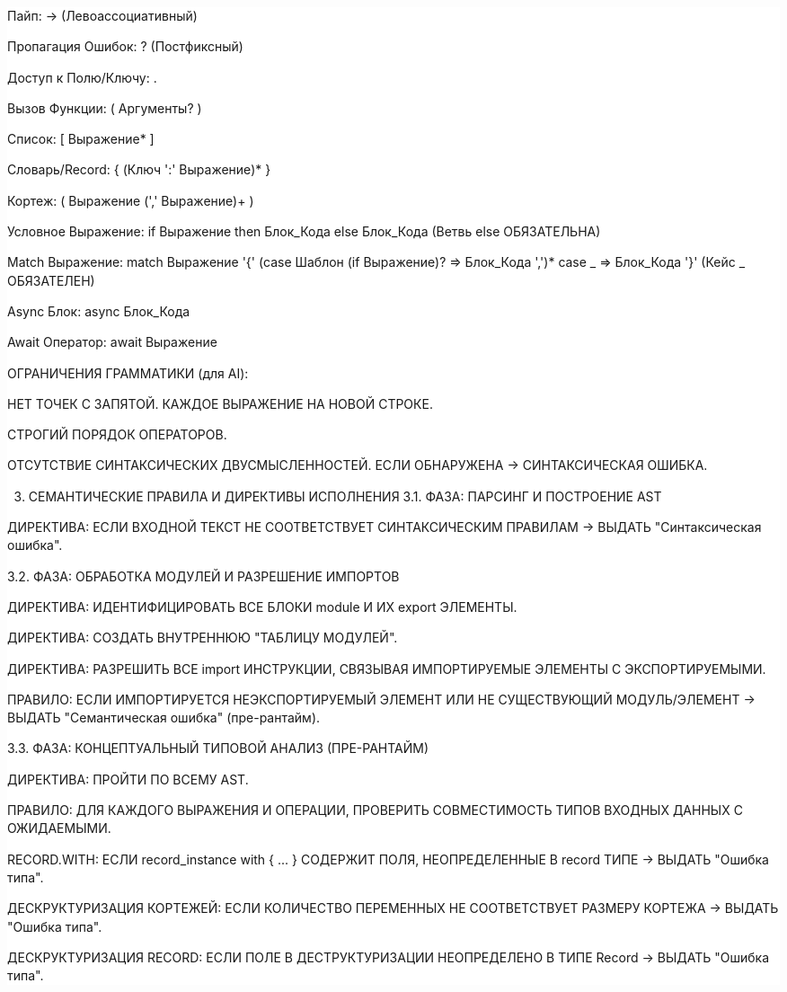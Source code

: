 Пайп: -> (Левоассоциативный)

Пропагация Ошибок: ? (Постфиксный)

Доступ к Полю/Ключу: .

Вызов Функции: ( Аргументы? )

Список: [ Выражение* ]

Словарь/Record: { (Ключ ':' Выражение)* }

Кортеж: ( Выражение (',' Выражение)+ )

Условное Выражение: if Выражение then Блок_Кода else Блок_Кода (Ветвь else ОБЯЗАТЕЛЬНА)

Match Выражение: match Выражение '{' (case Шаблон (if Выражение)? => Блок_Кода ',')* case _ => Блок_Кода '}' (Кейс _ ОБЯЗАТЕЛЕН)

Async Блок: async Блок_Кода

Await Оператор: await Выражение

ОГРАНИЧЕНИЯ ГРАММАТИКИ (для AI):

НЕТ ТОЧЕК С ЗАПЯТОЙ. КАЖДОЕ ВЫРАЖЕНИЕ НА НОВОЙ СТРОКЕ.

СТРОГИЙ ПОРЯДОК ОПЕРАТОРОВ.

ОТСУТСТВИЕ СИНТАКСИЧЕСКИХ ДВУСМЫСЛЕННОСТЕЙ. ЕСЛИ ОБНАРУЖЕНА -> СИНТАКСИЧЕСКАЯ ОШИБКА.

3. СЕМАНТИЧЕСКИЕ ПРАВИЛА И ДИРЕКТИВЫ ИСПОЛНЕНИЯ
3.1. ФАЗА: ПАРСИНГ И ПОСТРОЕНИЕ AST

ДИРЕКТИВА: ЕСЛИ ВХОДНОЙ ТЕКСТ НЕ СООТВЕТСТВУЕТ СИНТАКСИЧЕСКИМ ПРАВИЛАМ -> ВЫДАТЬ "Синтаксическая ошибка".

3.2. ФАЗА: ОБРАБОТКА МОДУЛЕЙ И РАЗРЕШЕНИЕ ИМПОРТОВ

ДИРЕКТИВА: ИДЕНТИФИЦИРОВАТЬ ВСЕ БЛОКИ module И ИХ export ЭЛЕМЕНТЫ.

ДИРЕКТИВА: СОЗДАТЬ ВНУТРЕННЮЮ "ТАБЛИЦУ МОДУЛЕЙ".

ДИРЕКТИВА: РАЗРЕШИТЬ ВСЕ import ИНСТРУКЦИИ, СВЯЗЫВАЯ ИМПОРТИРУЕМЫЕ ЭЛЕМЕНТЫ С ЭКСПОРТИРУЕМЫМИ.

ПРАВИЛО: ЕСЛИ ИМПОРТИРУЕТСЯ НЕЭКСПОРТИРУЕМЫЙ ЭЛЕМЕНТ ИЛИ НЕ СУЩЕСТВУЮЩИЙ МОДУЛЬ/ЭЛЕМЕНТ -> ВЫДАТЬ "Семантическая ошибка" (пре-рантайм).

3.3. ФАЗА: КОНЦЕПТУАЛЬНЫЙ ТИПОВОЙ АНАЛИЗ (ПРЕ-РАНТАЙМ)

ДИРЕКТИВА: ПРОЙТИ ПО ВСЕМУ AST.

ПРАВИЛО: ДЛЯ КАЖДОГО ВЫРАЖЕНИЯ И ОПЕРАЦИИ, ПРОВЕРИТЬ СОВМЕСТИМОСТЬ ТИПОВ ВХОДНЫХ ДАННЫХ С ОЖИДАЕМЫМИ.

RECORD.WITH: ЕСЛИ record_instance with { ... } СОДЕРЖИТ ПОЛЯ, НЕОПРЕДЕЛЕННЫЕ В record ТИПЕ -> ВЫДАТЬ "Ошибка типа".

ДЕСКРУКТУРИЗАЦИЯ КОРТЕЖЕЙ: ЕСЛИ КОЛИЧЕСТВО ПЕРЕМЕННЫХ НЕ СООТВЕТСТВУЕТ РАЗМЕРУ КОРТЕЖА -> ВЫДАТЬ "Ошибка типа".

ДЕСКРУКТУРИЗАЦИЯ RECORD: ЕСЛИ ПОЛЕ В ДЕСТРУКТУРИЗАЦИИ НЕОПРЕДЕЛЕНО В ТИПЕ Record -> ВЫДАТЬ "Ошибка типа".

